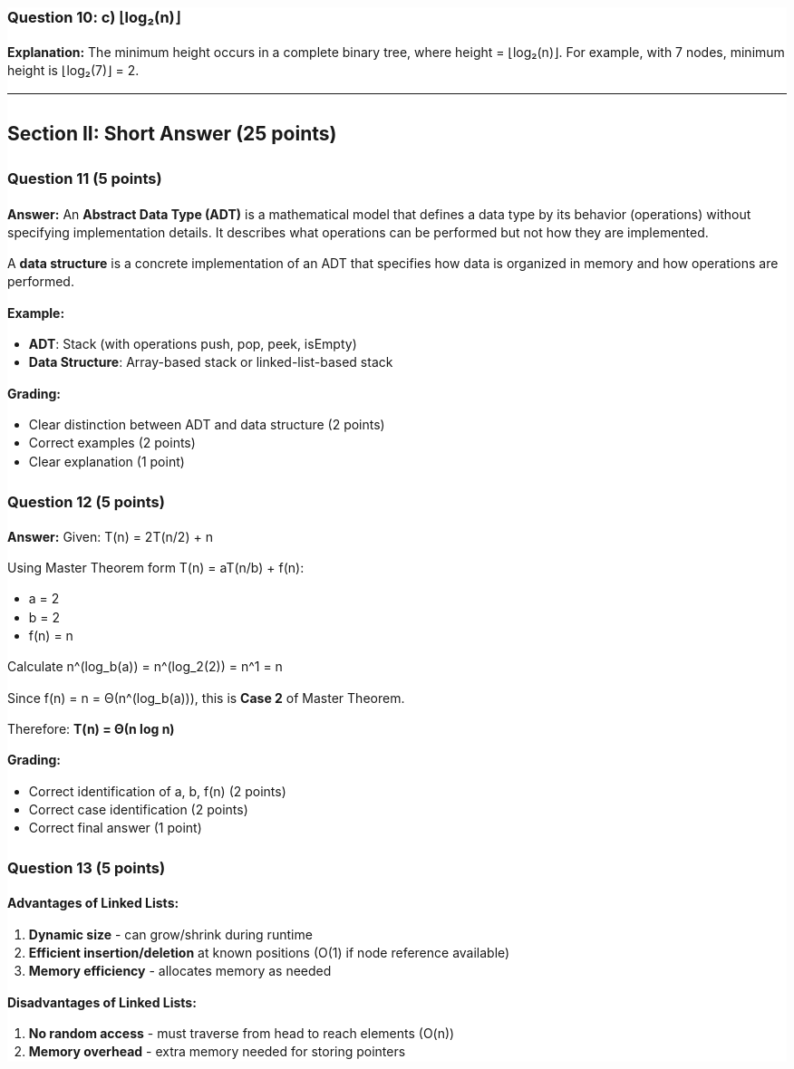 ### Question 10: **c) ⌊log₂(n)⌋**
**Explanation:** The minimum height occurs in a complete binary tree, where height = ⌊log₂(n)⌋. For example, with 7 nodes, minimum height is ⌊log₂(7)⌋ = 2.

---

## Section II: Short Answer (25 points)

### Question 11 (5 points)
**Answer:**
An **Abstract Data Type (ADT)** is a mathematical model that defines a data type by its behavior (operations) without specifying implementation details. It describes what operations can be performed but not how they are implemented.

A **data structure** is a concrete implementation of an ADT that specifies how data is organized in memory and how operations are performed.

**Example:**
- **ADT**: Stack (with operations push, pop, peek, isEmpty)
- **Data Structure**: Array-based stack or linked-list-based stack

**Grading:**
- Clear distinction between ADT and data structure (2 points)
- Correct examples (2 points)
- Clear explanation (1 point)

### Question 12 (5 points)
**Answer:**
Given: T(n) = 2T(n/2) + n

Using Master Theorem form T(n) = aT(n/b) + f(n):
- a = 2
- b = 2  
- f(n) = n

Calculate n^(log_b(a)) = n^(log_2(2)) = n^1 = n

Since f(n) = n = Θ(n^(log_b(a))), this is **Case 2** of Master Theorem.

Therefore: **T(n) = Θ(n log n)**

**Grading:**
- Correct identification of a, b, f(n) (2 points)
- Correct case identification (2 points)
- Correct final answer (1 point)

### Question 13 (5 points)
**Advantages of Linked Lists:**
1. **Dynamic size** - can grow/shrink during runtime
2. **Efficient insertion/deletion** at known positions (O(1) if node reference available)
3. **Memory efficiency** - allocates memory as needed

**Disadvantages of Linked Lists:**
1. **No random access** - must traverse from head to reach elements (O(n))
2. **Memory overhead** - extra memory needed for storing pointers
